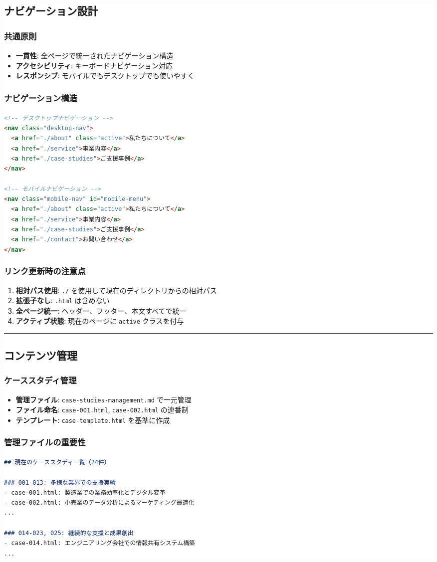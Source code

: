 
## ナビゲーション設計

### 共通原則
- **一貫性**: 全ページで統一されたナビゲーション構造
- **アクセシビリティ**: キーボードナビゲーション対応
- **レスポンシブ**: モバイルでもデスクトップでも使いやすく

### ナビゲーション構造
```html
<!-- デスクトップナビゲーション -->
<nav class="desktop-nav">
  <a href="./about" class="active">私たちについて</a>
  <a href="./service">事業内容</a>
  <a href="./case-studies">ご支援事例</a>
</nav>

<!-- モバイルナビゲーション -->
<nav class="mobile-nav" id="mobile-menu">
  <a href="./about" class="active">私たちについて</a>
  <a href="./service">事業内容</a>
  <a href="./case-studies">ご支援事例</a>
  <a href="./contact">お問い合わせ</a>
</nav>
```

### リンク更新時の注意点
1. **相対パス使用**: `./` を使用して現在のディレクトリからの相対パス
2. **拡張子なし**: `.html` は含めない
3. **全ページ統一**: ヘッダー、フッター、本文すべてで統一
4. **アクティブ状態**: 現在のページに `active` クラスを付与

---

## コンテンツ管理

### ケーススタディ管理
- **管理ファイル**: `case-studies-management.md` で一元管理
- **ファイル命名**: `case-001.html`, `case-002.html` の連番制
- **テンプレート**: `case-template.html` を基準に作成

### 管理ファイルの重要性
```markdown
## 現在のケーススタディ一覧（24件）

### 001-013: 多様な業界での支援実績
- case-001.html: 製造業での業務効率化とデジタル変革
- case-002.html: 小売業のデータ分析によるマーケティング最適化
...

### 014-023, 025: 継続的な支援と成果創出
- case-014.html: エンジニアリング会社での情報共有システム構築
...
```
